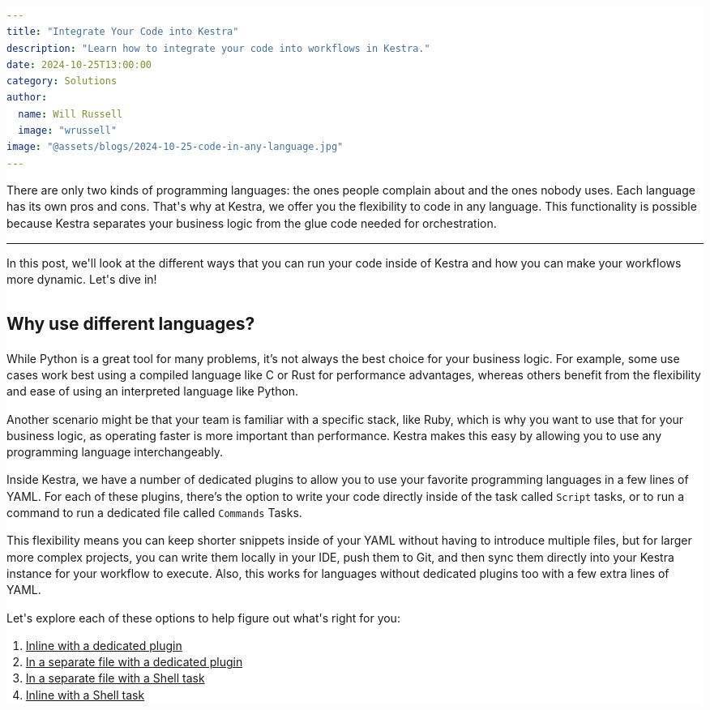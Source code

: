 ```yaml
---
title: "Integrate Your Code into Kestra"
description: "Learn how to integrate your code into workflows in Kestra."
date: 2024-10-25T13:00:00
category: Solutions
author:
  name: Will Russell
  image: "wrussell"
image: "@assets/blogs/2024-10-25-code-in-any-language.jpg"
---
```


There are only two kinds of programming languages: the ones people complain about and the ones nobody uses. Each language has its own pros and cons. That's why at Kestra, we offer you the flexibility to code in any language. This functionality is possible because Kestra separates your business logic from the glue code needed for orchestration.

<div class="video-container">
  <iframe src="https://www.youtube.com/embed/oZYtLimdKBo?si=7BHcOIvSgxELwh33" title="YouTube video player" frameborder="0" allow="accelerometer; autoplay; clipboard-write; encrypted-media; gyroscope; picture-in-picture; web-share" referrerpolicy="strict-origin-when-cross-origin" allowfullscreen></iframe>
</div>

---

In this post, we'll look at the different ways that you can run your code inside of Kestra and how you can make your workflows more dynamic. Let's dive in!

## Why use different languages?

While Python is a great tool for many problems, it’s not always the best choice for your business logic. For example, some use cases work best using a compiled language like C or Rust for performance advantages, whereas others benefit from the flexibility and ease of using an interpreted language like Python.

Another scenario might be that your team is familiar with a specific stack, like Ruby, which is why you want to use that for your business logic, as operating faster is more important than performance. Kestra makes this easy by allowing you to use any programming language interchangeably.

Inside Kestra, we have a number of dedicated plugins to allow you to use your favorite programming languages in a few lines of YAML. For each of these plugins, there’s the option to write your code directly inside of the task called `Script` tasks, or to run a command to run a dedicated file called `Commands` Tasks.

This flexibility means you can keep shorter snippets inside of your YAML without having to introduce multiple files, but for larger more complex projects, you can write them locally in your IDE, push them to Git, and then sync them directly into your Kestra instance for your workflow to execute. Also, this works for languages without dedicated plugins too with a few extra lines of YAML.

Let's explore each of these options to help figure out what's right for you:
1. [Inline with a dedicated plugin](#write-code-directly-inside-your-workflow-with-a-dedicated-plugin)
2. [In a separate file with a dedicated plugin](#write-code-in-a-separate-file-with-a-dedicated-plugin)
3. [In a separate file with a Shell task](#write-code-in-a-separate-file-with-the-shell-task)
4. [Inline with a Shell task](#write-code-inline-with-the-shell-task)
